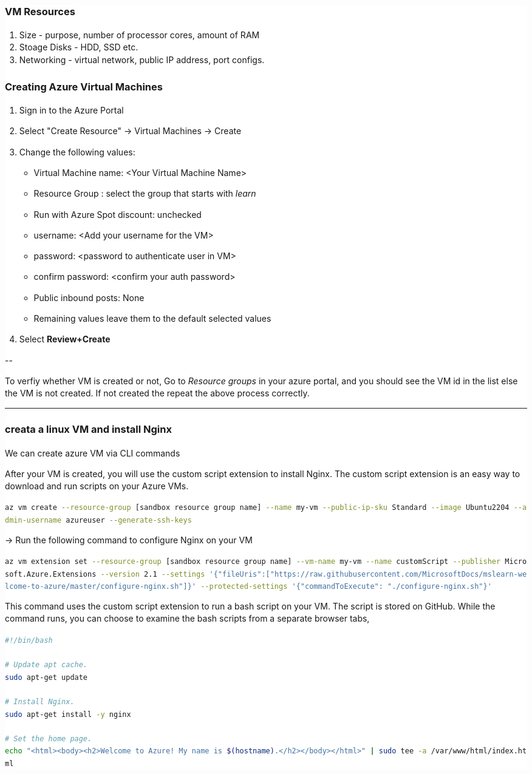 
### VM Resources
1. Size - purpose, number of processor cores, amount of RAM
2. Stoage Disks - HDD, SSD etc.
3. Networking - virtual network, public IP address, port configs.


### Creating Azure Virtual Machines

1. Sign in to the Azure Portal
2. Select "Create Resource" -> Virtual Machines -> Create 
3. Change the following values:
    - Virtual Machine name: \<Your Virtual Machine Name>
    - Resource Group : select the group that starts with _learn_
    - Run with Azure Spot discount: unchecked
    - username: \<Add your username for the VM>
    - password: \<password to authenticate user in VM>
    - confirm password: \<confirm your auth password>
    - Public inbound posts: None

    - Remaining values leave them to the default selected values

4. Select **Review+Create** 

--

To verfiy whether VM is created or not, Go to _Resource groups_ in your azure portal, and you should see the VM id in the list else the VM is not created. If not created the repeat the above process correctly.

---

### creata a linux VM and install Nginx
We can create azure VM via CLI commands

After your VM is created, you will use the custom script extension to install Nginx.
The custom script extension is an easy way to download and run scripts on your Azure VMs.

```bash
az vm create --resource-group [sandbox resource group name] --name my-vm --public-ip-sku Standard --image Ubuntu2204 --admin-username azureuser --generate-ssh-keys
```


-> Run the following command to configure Nginx on your VM
```bash
az vm extension set --resource-group [sandbox resource group name] --vm-name my-vm --name customScript --publisher Microsoft.Azure.Extensions --version 2.1 --settings '{"fileUris":["https://raw.githubusercontent.com/MicrosoftDocs/mslearn-welcome-to-azure/master/configure-nginx.sh"]}' --protected-settings '{"commandToExecute": "./configure-nginx.sh"}'
```

This command uses the custom script extension to run a bash script on your VM.
The script is stored on GitHub. While the command runs, you can choose to examine the bash scripts from a separate browser tabs,

```bash
#!/bin/bash

# Update apt cache.
sudo apt-get update

# Install Nginx.
sudo apt-get install -y nginx

# Set the home page.
echo "<html><body><h2>Welcome to Azure! My name is $(hostname).</h2></body></html>" | sudo tee -a /var/www/html/index.html

```